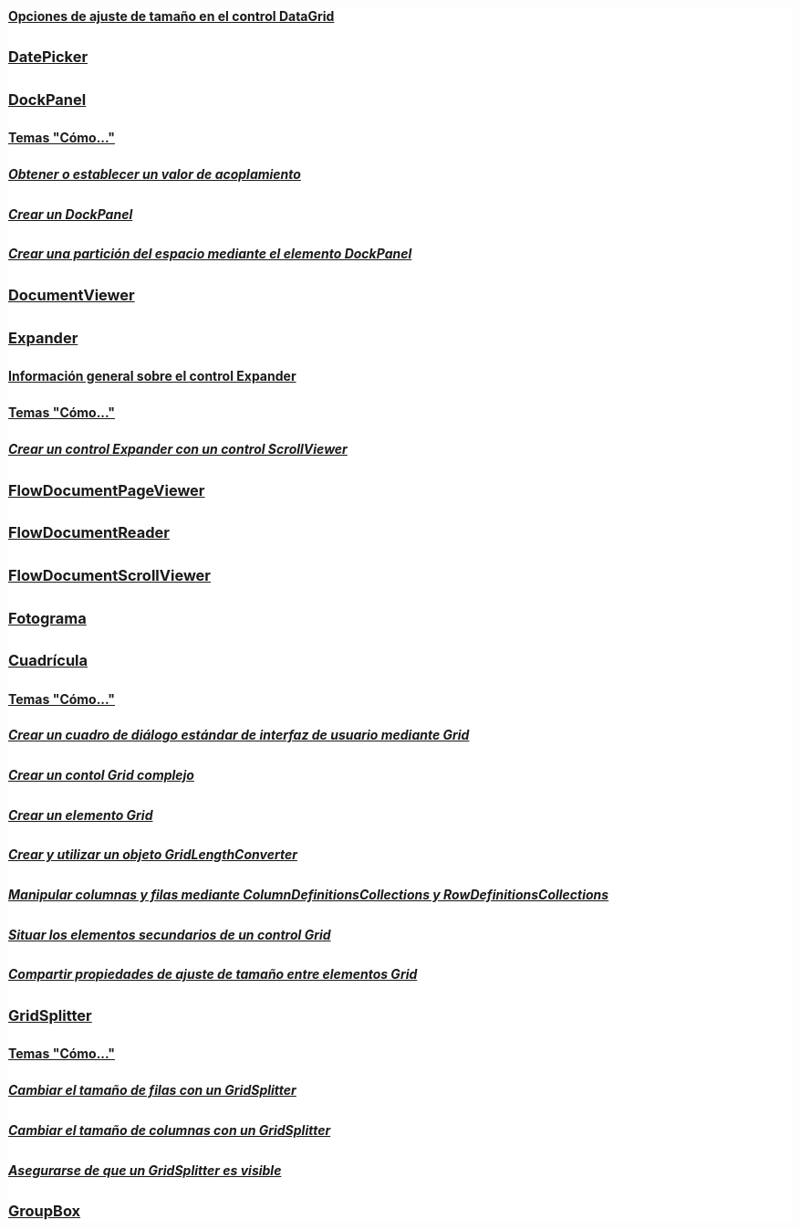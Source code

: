 #### [Opciones de ajuste de tamaño en el control DataGrid](sizing-options-in-the-datagrid-control.md)
### [DatePicker](datepicker.md)
### [DockPanel](dockpanel.md)
#### [Temas "Cómo..."](dockpanel-how-to-topics.md)
##### [Obtener o establecer un valor de acoplamiento](how-to-get-or-set-a-dock-value.md)
##### [Crear un DockPanel](how-to-create-a-dockpanel.md)
##### [Crear una partición del espacio mediante el elemento DockPanel](how-to-partition-space-by-using-the-dockpanel-element.md)
### [DocumentViewer](documentviewer.md)
### [Expander](expander.md)
#### [Información general sobre el control Expander](expander-overview.md)
#### [Temas "Cómo..."](expander-how-to-topics.md)
##### [Crear un control Expander con un control ScrollViewer](how-to-create-an-expander-with-a-scrollviewer.md)
### [FlowDocumentPageViewer](flowdocumentpageviewer.md)
### [FlowDocumentReader](flowdocumentreader.md)
### [FlowDocumentScrollViewer](flowdocumentscrollviewer.md)
### [Fotograma](frame.md)
### [Cuadrícula](grid.md)
#### [Temas "Cómo..."](grid-how-to-topics.md)
##### [Crear un cuadro de diálogo estándar de interfaz de usuario mediante Grid](how-to-build-a-standard-ui-dialog-box-by-using-grid.md)
##### [Crear un contol Grid complejo](how-to-create-a-complex-grid.md)
##### [Crear un elemento Grid](how-to-create-a-grid-element.md)
##### [Crear y utilizar un objeto GridLengthConverter](how-to-create-and-use-a-gridlengthconverter-object.md)
##### [Manipular columnas y filas mediante ColumnDefinitionsCollections y RowDefinitionsCollections](manipulate-columns-and-rows-by-using-columndefinitionscollections.md)
##### [Situar los elementos secundarios de un control Grid](how-to-position-the-child-elements-of-a-grid.md)
##### [Compartir propiedades de ajuste de tamaño entre elementos Grid](how-to-share-sizing-properties-between-grids.md)
### [GridSplitter](gridsplitter.md)
#### [Temas "Cómo..."](gridsplitter-how-to-topics.md)
##### [Cambiar el tamaño de filas con un GridSplitter](how-to-resize-rows-with-a-gridsplitter.md)
##### [Cambiar el tamaño de columnas con un GridSplitter](how-to-resize-columns-with-a-gridsplitter.md)
##### [Asegurarse de que un GridSplitter es visible](how-to-make-sure-that-a-gridsplitter-is-visible.md)
### [GroupBox](groupbox.md)